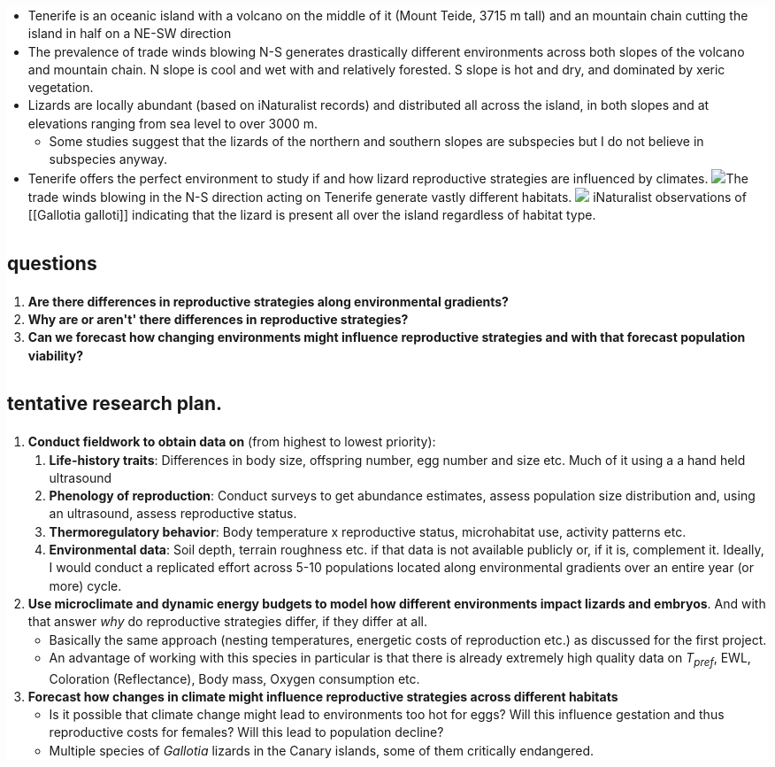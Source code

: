 - Tenerife is an oceanic island with a volcano on the middle of it (Mount Teide, 3715 m tall) and an mountain chain cutting the island in half on a NE-SW direction
- The prevalence of trade winds blowing N-S generates drastically different environments across both slopes of the volcano and mountain chain. N slope is cool and wet with and relatively forested. S slope is hot and dry, and dominated by xeric vegetation.  
- Lizards are locally abundant (based on iNaturalist records) and distributed all across the island, in both slopes and at elevations ranging from sea level to over 3000 m.
	- Some studies suggest that the lizards of the northern and southern slopes are subspecies but I do not believe in subspecies anyway. 
- Tenerife offers the perfect environment to study if and how lizard reproductive strategies are influenced by climates. 
![](https://lh7-rt.googleusercontent.com/slidesz/AGV_vUcv0YWWR2M9AAYHwrHt2-eViet_9d5idhCKNLcIUx4OthzmOceX6oeo6qGkHhKwjo8N_iw1zHLF0qXl9qlX_GDVf_-Y5DzDrAaL6ffweaUqFGL4YQXgUdMR2-qqUgvwSjzo80b6pQ=s2048?key=SOHw9kQFKQnO0K4rTLShvg)The trade winds blowing in the N-S direction acting on Tenerife generate vastly different habitats. 
![](https://lh7-rt.googleusercontent.com/slidesz/AGV_vUe_YrVxY1lJrGSlEYtGn6giCAO_k7lwG93_IHkI958INUF01RMgVSsYWyCtObsnocBhUc-svsrtEF2p768pAfm4wGQWiiN2NFcNmIeQW9nP9_vJchbAwr7JClVpnnaq-YW1chfI1A=s2048?key=SOHw9kQFKQnO0K4rTLShvg) iNaturalist observations of [[Gallotia galloti]] indicating that the lizard is present all over the island regardless of habitat type. 
## questions 
1. **Are there differences in reproductive strategies along environmental gradients?**
2. **Why are or aren't' there differences in reproductive strategies?**
3. **Can we forecast how changing environments might influence reproductive strategies and with that forecast population viability?**
## tentative research plan.
1. **Conduct fieldwork to obtain data on** (from highest to lowest priority):
	1. **Life-history traits**: Differences in body size, offspring number, egg number and size etc. Much of it using a a hand held ultrasound
	2. **Phenology of reproduction**: Conduct surveys to get abundance estimates, assess population size distribution and, using an ultrasound, assess reproductive status. 
	3. **Thermoregulatory behavior**: Body temperature x reproductive status, microhabitat use, activity patterns etc. 
	4. **Environmental data**: Soil depth, terrain roughness etc. if that data is not available publicly or, if it is, complement it. 
	 Ideally, I would conduct a replicated effort across 5-10 populations located along environmental gradients over an entire year (or more) cycle. 
2. **Use microclimate and dynamic energy budgets to model how different environments impact lizards and embryos**. And with that answer *why* do reproductive strategies differ, if they differ at all. 
	- Basically the same approach (nesting temperatures, energetic costs of reproduction etc.) as discussed for the first project. 
	- An advantage of working with this species in particular is that there is already extremely high quality data on $T_{pref}$, EWL, Coloration (Reflectance), Body mass, Oxygen consumption etc. 
3. **Forecast how changes in climate might influence reproductive strategies across different habitats**
	- Is it possible that climate change might lead to environments too hot for eggs? Will this influence gestation and thus reproductive costs for females? Will this lead to population decline? 
	- Multiple species of *Gallotia* lizards in the Canary islands, some of them critically endangered.